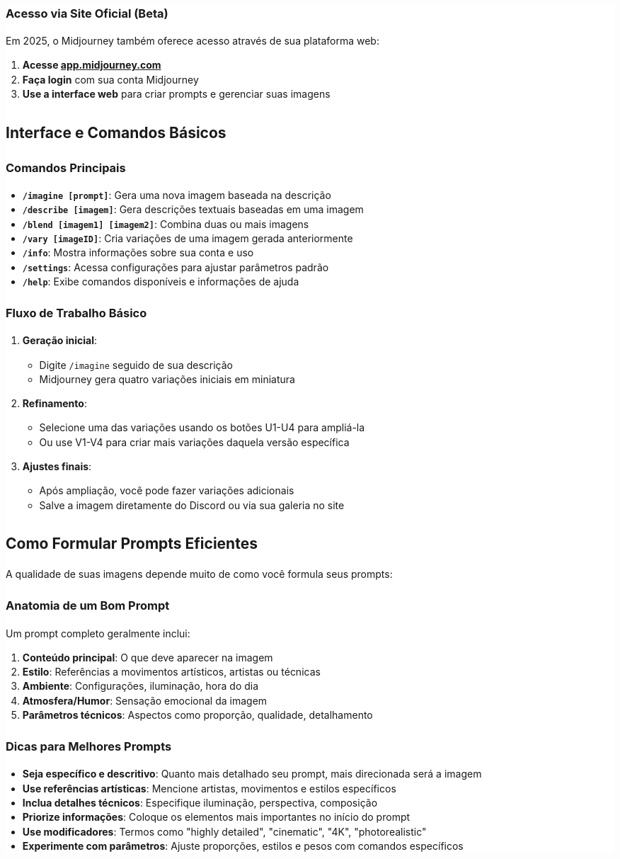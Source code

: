 ### Acesso via Site Oficial (Beta)

Em 2025, o Midjourney também oferece acesso através de sua plataforma web:

1. **Acesse [app.midjourney.com](https://app.midjourney.com)**
2. **Faça login** com sua conta Midjourney
3. **Use a interface web** para criar prompts e gerenciar suas imagens

## Interface e Comandos Básicos

### Comandos Principais

- **`/imagine [prompt]`**: Gera uma nova imagem baseada na descrição
- **`/describe [imagem]`**: Gera descrições textuais baseadas em uma imagem
- **`/blend [imagem1] [imagem2]`**: Combina duas ou mais imagens
- **`/vary [imageID]`**: Cria variações de uma imagem gerada anteriormente
- **`/info`**: Mostra informações sobre sua conta e uso
- **`/settings`**: Acessa configurações para ajustar parâmetros padrão
- **`/help`**: Exibe comandos disponíveis e informações de ajuda

### Fluxo de Trabalho Básico

1. **Geração inicial**:
   - Digite `/imagine` seguido de sua descrição
   - Midjourney gera quatro variações iniciais em miniatura
   
2. **Refinamento**:
   - Selecione uma das variações usando os botões U1-U4 para ampliá-la
   - Ou use V1-V4 para criar mais variações daquela versão específica

3. **Ajustes finais**:
   - Após ampliação, você pode fazer variações adicionais
   - Salve a imagem diretamente do Discord ou via sua galeria no site

## Como Formular Prompts Eficientes

A qualidade de suas imagens depende muito de como você formula seus prompts:

### Anatomia de um Bom Prompt

Um prompt completo geralmente inclui:

1. **Conteúdo principal**: O que deve aparecer na imagem
2. **Estilo**: Referências a movimentos artísticos, artistas ou técnicas
3. **Ambiente**: Configurações, iluminação, hora do dia
4. **Atmosfera/Humor**: Sensação emocional da imagem
5. **Parâmetros técnicos**: Aspectos como proporção, qualidade, detalhamento

### Dicas para Melhores Prompts

- **Seja específico e descritivo**: Quanto mais detalhado seu prompt, mais direcionada será a imagem
- **Use referências artísticas**: Mencione artistas, movimentos e estilos específicos
- **Inclua detalhes técnicos**: Especifique iluminação, perspectiva, composição
- **Priorize informações**: Coloque os elementos mais importantes no início do prompt
- **Use modificadores**: Termos como "highly detailed", "cinematic", "4K", "photorealistic"
- **Experimente com parâmetros**: Ajuste proporções, estilos e pesos com comandos específicos
